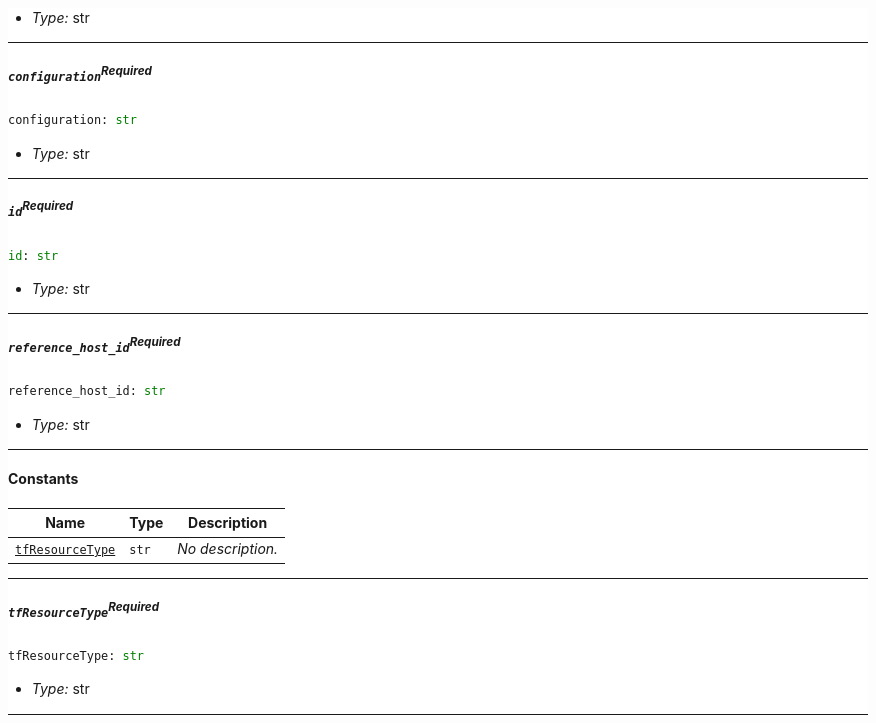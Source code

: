 - *Type:* str

---

##### `configuration`<sup>Required</sup> <a name="configuration" id="@cdktf/provider-vsphere.configurationProfile.ConfigurationProfile.property.configuration"></a>

```python
configuration: str
```

- *Type:* str

---

##### `id`<sup>Required</sup> <a name="id" id="@cdktf/provider-vsphere.configurationProfile.ConfigurationProfile.property.id"></a>

```python
id: str
```

- *Type:* str

---

##### `reference_host_id`<sup>Required</sup> <a name="reference_host_id" id="@cdktf/provider-vsphere.configurationProfile.ConfigurationProfile.property.referenceHostId"></a>

```python
reference_host_id: str
```

- *Type:* str

---

#### Constants <a name="Constants" id="Constants"></a>

| **Name** | **Type** | **Description** |
| --- | --- | --- |
| <code><a href="#@cdktf/provider-vsphere.configurationProfile.ConfigurationProfile.property.tfResourceType">tfResourceType</a></code> | <code>str</code> | *No description.* |

---

##### `tfResourceType`<sup>Required</sup> <a name="tfResourceType" id="@cdktf/provider-vsphere.configurationProfile.ConfigurationProfile.property.tfResourceType"></a>

```python
tfResourceType: str
```

- *Type:* str

---